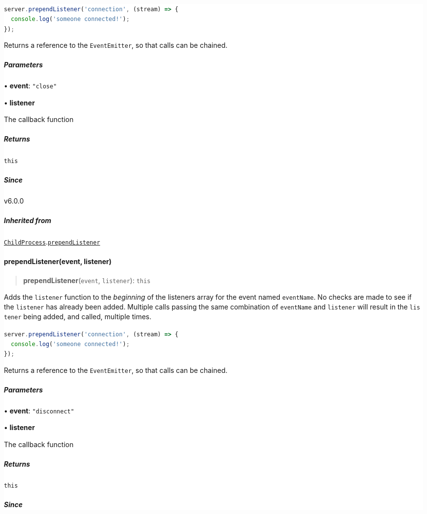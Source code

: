 ```js
server.prependListener('connection', (stream) => {
  console.log('someone connected!');
});
```

Returns a reference to the `EventEmitter`, so that calls can be chained.

##### Parameters

• **event**: `"close"`

• **listener**

The callback function

##### Returns

`this`

##### Since

v6.0.0

##### Inherited from

[`ChildProcess`](../classes/ChildProcess.md).[`prependListener`](../classes/ChildProcess.md#prependlistener)

#### prependListener(event, listener)

> **prependListener**(`event`, `listener`): `this`

Adds the `listener` function to the _beginning_ of the listeners array for the
event named `eventName`. No checks are made to see if the `listener` has
already been added. Multiple calls passing the same combination of `eventName`
and `listener` will result in the `listener` being added, and called, multiple times.

```js
server.prependListener('connection', (stream) => {
  console.log('someone connected!');
});
```

Returns a reference to the `EventEmitter`, so that calls can be chained.

##### Parameters

• **event**: `"disconnect"`

• **listener**

The callback function

##### Returns

`this`

##### Since
